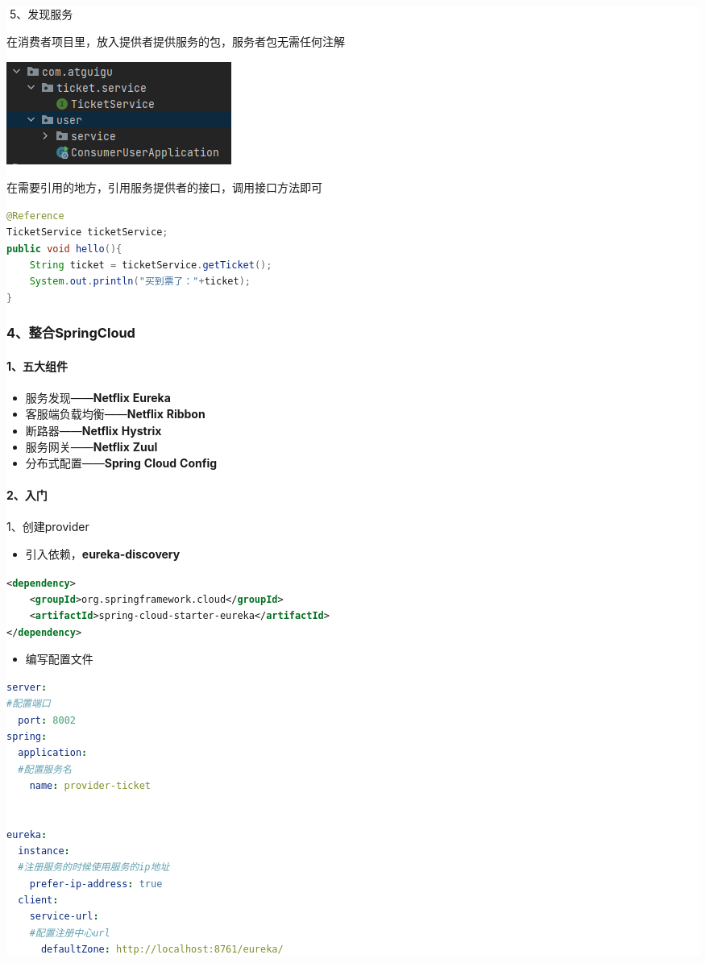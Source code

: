 ​	5、发现服务

在消费者项目里，放入提供者提供服务的包，服务者包无需任何注解

![image-20210905092708176](images/image-20210905092708176.png)

在需要引用的地方，引用服务提供者的接口，调用接口方法即可

```java
@Reference
TicketService ticketService;
public void hello(){
    String ticket = ticketService.getTicket();
    System.out.println("买到票了："+ticket);
}
```



### 4、整合SpringCloud

#### 1、五大组件

- 服务发现——**Netflix** **Eureka** 
- 客服端负载均衡——**Netflix** **Ribbon** 
- 断路器——**Netflix** **Hystrix** 
- 服务网关——**Netflix** **Zuul** 
- 分布式配置——**Spring** **Cloud** **Config**

#### 2、入门

1、创建provider 

- 引入依赖，**eureka-discovery**

```xml
<dependency>
    <groupId>org.springframework.cloud</groupId>
    <artifactId>spring-cloud-starter-eureka</artifactId>
</dependency>
```

- 编写配置文件

```yml
server:
#配置端口
  port: 8002
spring:
  application:
  #配置服务名
    name: provider-ticket


eureka:
  instance:
  #注册服务的时候使用服务的ip地址
    prefer-ip-address: true 
  client:
    service-url:
    #配置注册中心url
      defaultZone: http://localhost:8761/eureka/
```